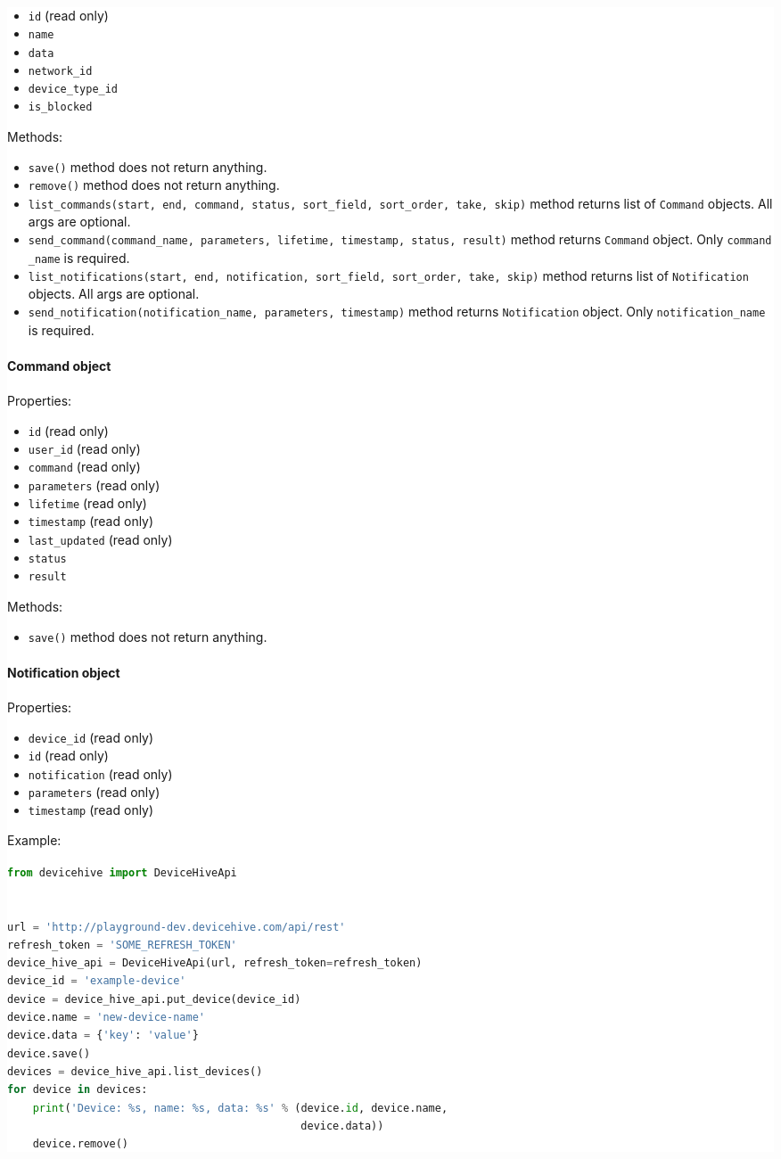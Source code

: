 * `id` (read only)
* `name`
* `data`
* `network_id`
* `device_type_id`
* `is_blocked`

Methods:

* `save()` method does not return anything.
* `remove()` method does not return anything.
* `list_commands(start, end, command, status, sort_field, sort_order, take, skip)` method returns list of `Command` objects. All args are optional.
* `send_command(command_name, parameters, lifetime, timestamp, status, result)` method returns `Command` object. Only `command_name` is required.
* `list_notifications(start, end, notification, sort_field, sort_order, take, skip)` method returns list of `Notification` objects. All args are optional.
* `send_notification(notification_name, parameters, timestamp)` method returns `Notification` object. Only `notification_name` is required.

#### Command object

Properties:

* `id` (read only)
* `user_id` (read only)
* `command` (read only)
* `parameters` (read only)
* `lifetime` (read only)
* `timestamp` (read only)
* `last_updated` (read only)
* `status`
* `result`

Methods:

* `save()` method does not return anything.

#### Notification object

Properties:

* `device_id` (read only)
* `id` (read only)
* `notification` (read only)
* `parameters` (read only)
* `timestamp` (read only)

Example:

```python
from devicehive import DeviceHiveApi


url = 'http://playground-dev.devicehive.com/api/rest'
refresh_token = 'SOME_REFRESH_TOKEN'
device_hive_api = DeviceHiveApi(url, refresh_token=refresh_token)
device_id = 'example-device'
device = device_hive_api.put_device(device_id)
device.name = 'new-device-name'
device.data = {'key': 'value'}
device.save()
devices = device_hive_api.list_devices()
for device in devices:
    print('Device: %s, name: %s, data: %s' % (device.id, device.name,
                                              device.data))
    device.remove()
```
